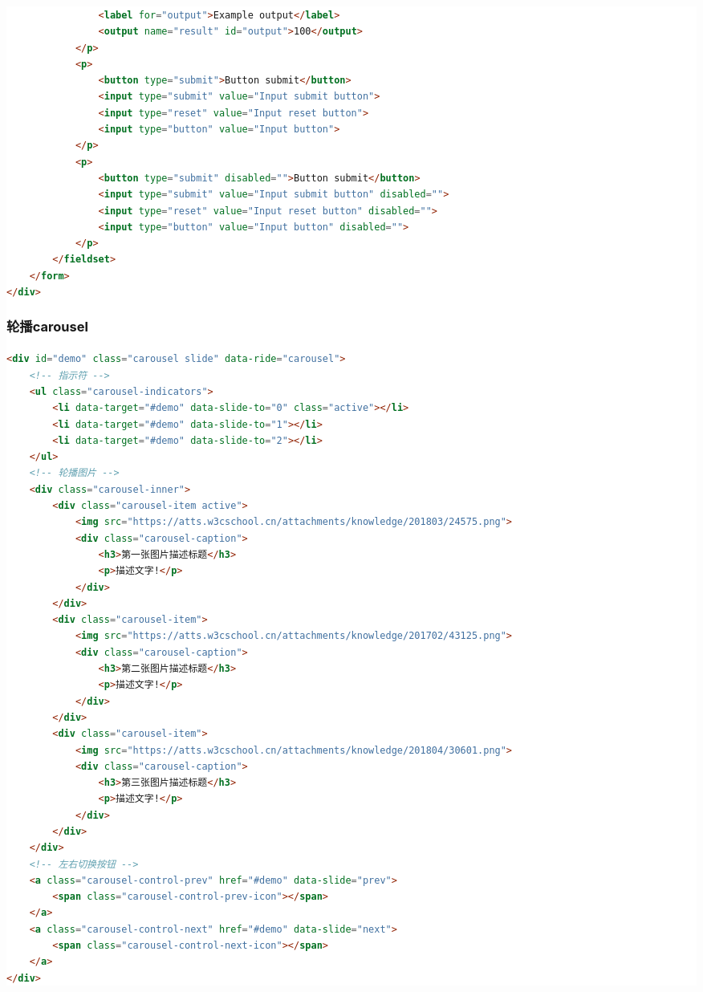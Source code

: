 ```html
                <label for="output">Example output</label>
                <output name="result" id="output">100</output>
            </p>
            <p>
                <button type="submit">Button submit</button>
                <input type="submit" value="Input submit button">
                <input type="reset" value="Input reset button">
                <input type="button" value="Input button">
            </p>
            <p>
                <button type="submit" disabled="">Button submit</button>
                <input type="submit" value="Input submit button" disabled="">
                <input type="reset" value="Input reset button" disabled="">
                <input type="button" value="Input button" disabled="">
            </p>
        </fieldset>
    </form>
</div>
```

### 轮播carousel

```html
<div id="demo" class="carousel slide" data-ride="carousel">
    <!-- 指示符 -->
    <ul class="carousel-indicators">
        <li data-target="#demo" data-slide-to="0" class="active"></li>
        <li data-target="#demo" data-slide-to="1"></li>
        <li data-target="#demo" data-slide-to="2"></li>
    </ul>
    <!-- 轮播图片 -->
    <div class="carousel-inner">
        <div class="carousel-item active">
            <img src="https://atts.w3cschool.cn/attachments/knowledge/201803/24575.png">
            <div class="carousel-caption">
                <h3>第一张图片描述标题</h3>
                <p>描述文字!</p>
            </div>
        </div>
        <div class="carousel-item">
            <img src="https://atts.w3cschool.cn/attachments/knowledge/201702/43125.png">
            <div class="carousel-caption">
                <h3>第二张图片描述标题</h3>
                <p>描述文字!</p>
            </div>
        </div>
        <div class="carousel-item">
            <img src="https://atts.w3cschool.cn/attachments/knowledge/201804/30601.png">
            <div class="carousel-caption">
                <h3>第三张图片描述标题</h3>
                <p>描述文字!</p>
            </div>
        </div>
    </div>
    <!-- 左右切换按钮 -->
    <a class="carousel-control-prev" href="#demo" data-slide="prev">
        <span class="carousel-control-prev-icon"></span>
    </a>
    <a class="carousel-control-next" href="#demo" data-slide="next">
        <span class="carousel-control-next-icon"></span>
    </a>
</div>
```
